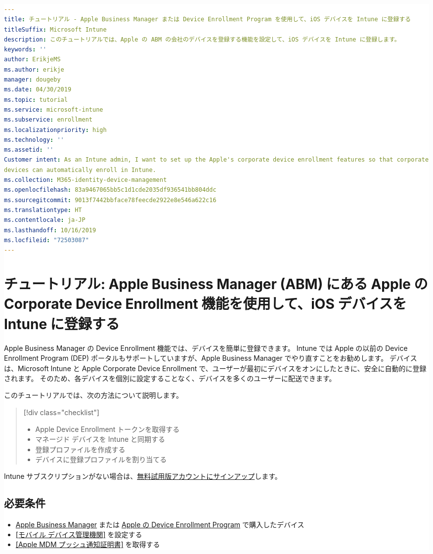 ```yaml
---
title: チュートリアル - Apple Business Manager または Device Enrollment Program を使用して、iOS デバイスを Intune に登録する
titleSuffix: Microsoft Intune
description: このチュートリアルでは、Apple の ABM の会社のデバイスを登録する機能を設定して、iOS デバイスを Intune に登録します。
keywords: ''
author: ErikjeMS
ms.author: erikje
manager: dougeby
ms.date: 04/30/2019
ms.topic: tutorial
ms.service: microsoft-intune
ms.subservice: enrollment
ms.localizationpriority: high
ms.technology: ''
ms.assetid: ''
Customer intent: As an Intune admin, I want to set up the Apple's corporate device enrollment features so that corporate devices can automatically enroll in Intune.
ms.collection: M365-identity-device-management
ms.openlocfilehash: 83a9467065bb5c1d1cde2035df936541bb804ddc
ms.sourcegitcommit: 9013f7442bbface78feecde2922e8e546a622c16
ms.translationtype: HT
ms.contentlocale: ja-JP
ms.lasthandoff: 10/16/2019
ms.locfileid: "72503087"
---
```

# <a name="tutorial-use-apples-corporate-device-enrollment-features-in-apple-business-manager-abm-to-enroll-ios-devices-in-intune"></a>チュートリアル: Apple Business Manager (ABM) にある Apple の Corporate Device Enrollment 機能を使用して、iOS デバイスを Intune に登録する
Apple Business Manager の Device Enrollment 機能では、デバイスを簡単に登録できます。 Intune では Apple の以前の Device Enrollment Program (DEP) ポータルもサポートしていますが、Apple Business Manager でやり直すことをお勧めします。 デバイスは、Microsoft Intune と Apple Corporate Device Enrollment で、ユーザーが最初にデバイスをオンにしたときに、安全に自動的に登録されます。 そのため、各デバイスを個別に設定することなく、デバイスを多くのユーザーに配送できます。 

このチュートリアルでは、次の方法について説明します。
> [!div class="checklist"]
> * Apple Device Enrollment トークンを取得する
> * マネージド デバイスを Intune と同期する
> * 登録プロファイルを作成する
> * デバイスに登録プロファイルを割り当てる

Intune サブスクリプションがない場合は、[無料試用版アカウントにサインアップ](../fundamentals/free-trial-sign-up.md)します。

## <a name="prerequisites"></a>必要条件
- [Apple Business Manager](https://business.apple.com) または [Apple の Device Enrollment Program](http://deploy.apple.com) で購入したデバイス
- [[モバイル デバイス管理機関]](../fundamentals/mdm-authority-set.md) を設定する
- [[Apple MDM プッシュ通知証明書]](apple-mdm-push-certificate-get.md) を取得する
